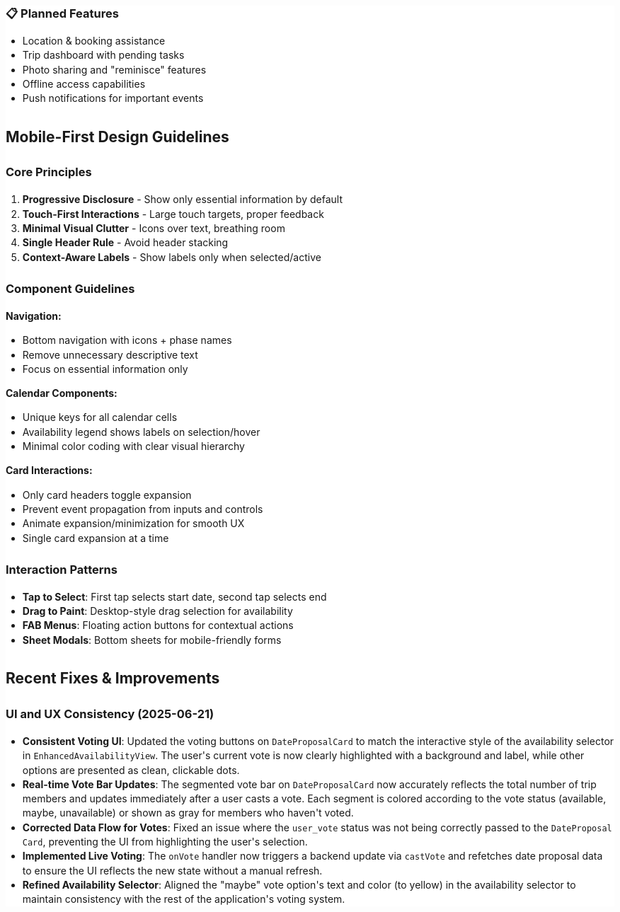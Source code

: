 ### 📋 Planned Features
- Location & booking assistance
- Trip dashboard with pending tasks
- Photo sharing and "reminisce" features
- Offline access capabilities
- Push notifications for important events

## Mobile-First Design Guidelines

### Core Principles
1. **Progressive Disclosure** - Show only essential information by default
2. **Touch-First Interactions** - Large touch targets, proper feedback
3. **Minimal Visual Clutter** - Icons over text, breathing room
4. **Single Header Rule** - Avoid header stacking
5. **Context-Aware Labels** - Show labels only when selected/active

### Component Guidelines

**Navigation:**
- Bottom navigation with icons + phase names
- Remove unnecessary descriptive text
- Focus on essential information only

**Calendar Components:**
- Unique keys for all calendar cells
- Availability legend shows labels on selection/hover
- Minimal color coding with clear visual hierarchy

**Card Interactions:**
- Only card headers toggle expansion
- Prevent event propagation from inputs and controls
- Animate expansion/minimization for smooth UX
- Single card expansion at a time

### Interaction Patterns
- **Tap to Select**: First tap selects start date, second tap selects end
- **Drag to Paint**: Desktop-style drag selection for availability
- **FAB Menus**: Floating action buttons for contextual actions
- **Sheet Modals**: Bottom sheets for mobile-friendly forms

## Recent Fixes & Improvements

### UI and UX Consistency (2025-06-21)
- **Consistent Voting UI**: Updated the voting buttons on `DateProposalCard` to match the interactive style of the availability selector in `EnhancedAvailabilityView`. The user's current vote is now clearly highlighted with a background and label, while other options are presented as clean, clickable dots.
- **Real-time Vote Bar Updates**: The segmented vote bar on `DateProposalCard` now accurately reflects the total number of trip members and updates immediately after a user casts a vote. Each segment is colored according to the vote status (available, maybe, unavailable) or shown as gray for members who haven't voted.
- **Corrected Data Flow for Votes**: Fixed an issue where the `user_vote` status was not being correctly passed to the `DateProposalCard`, preventing the UI from highlighting the user's selection.
- **Implemented Live Voting**: The `onVote` handler now triggers a backend update via `castVote` and refetches date proposal data to ensure the UI reflects the new state without a manual refresh.
- **Refined Availability Selector**: Aligned the "maybe" vote option's text and color (to yellow) in the availability selector to maintain consistency with the rest of the application's voting system.
